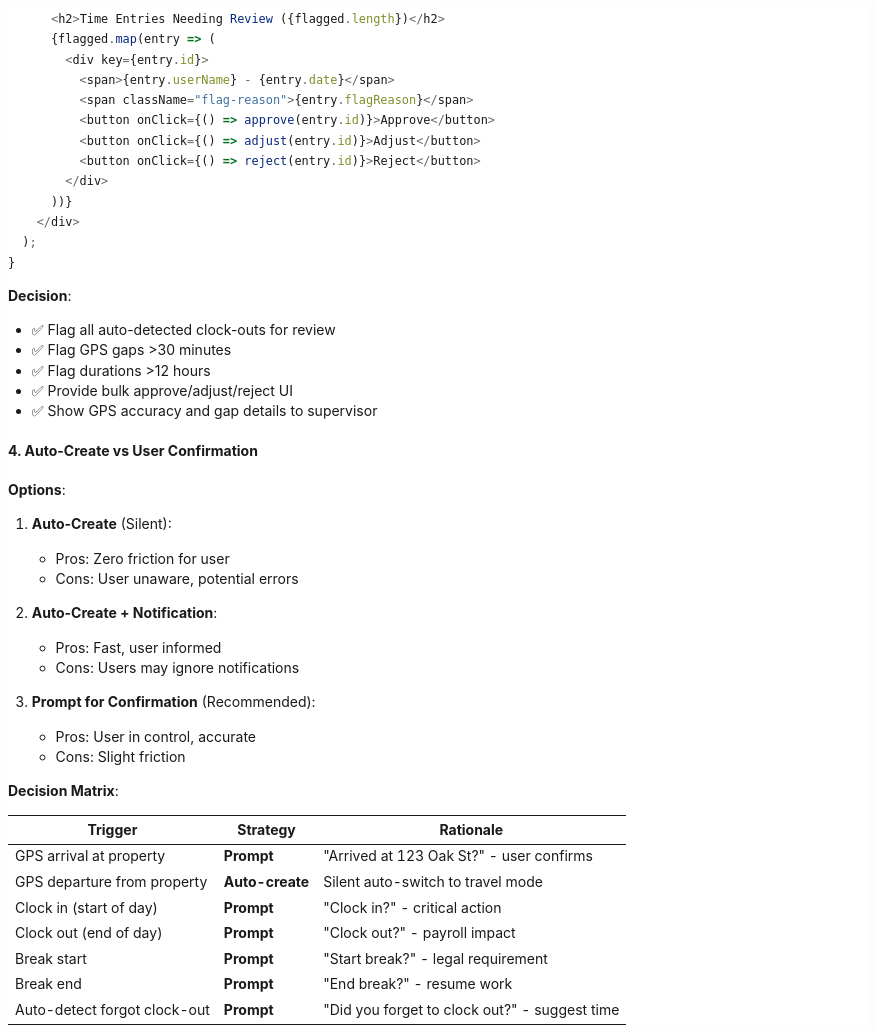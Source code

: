 ```typescript
      <h2>Time Entries Needing Review ({flagged.length})</h2>
      {flagged.map(entry => (
        <div key={entry.id}>
          <span>{entry.userName} - {entry.date}</span>
          <span className="flag-reason">{entry.flagReason}</span>
          <button onClick={() => approve(entry.id)}>Approve</button>
          <button onClick={() => adjust(entry.id)}>Adjust</button>
          <button onClick={() => reject(entry.id)}>Reject</button>
        </div>
      ))}
    </div>
  );
}
```

**Decision**:
- ✅ Flag all auto-detected clock-outs for review
- ✅ Flag GPS gaps >30 minutes
- ✅ Flag durations >12 hours
- ✅ Provide bulk approve/adjust/reject UI
- ✅ Show GPS accuracy and gap details to supervisor

#### 4. Auto-Create vs User Confirmation

**Options**:

1. **Auto-Create** (Silent):
   - Pros: Zero friction for user
   - Cons: User unaware, potential errors

2. **Auto-Create + Notification**:
   - Pros: Fast, user informed
   - Cons: Users may ignore notifications

3. **Prompt for Confirmation** (Recommended):
   - Pros: User in control, accurate
   - Cons: Slight friction

**Decision Matrix**:

| Trigger | Strategy | Rationale |
|---------|----------|-----------|
| GPS arrival at property | **Prompt** | "Arrived at 123 Oak St?" - user confirms |
| GPS departure from property | **Auto-create** | Silent auto-switch to travel mode |
| Clock in (start of day) | **Prompt** | "Clock in?" - critical action |
| Clock out (end of day) | **Prompt** | "Clock out?" - payroll impact |
| Break start | **Prompt** | "Start break?" - legal requirement |
| Break end | **Prompt** | "End break?" - resume work |
| Auto-detect forgot clock-out | **Prompt** | "Did you forget to clock out?" - suggest time |
